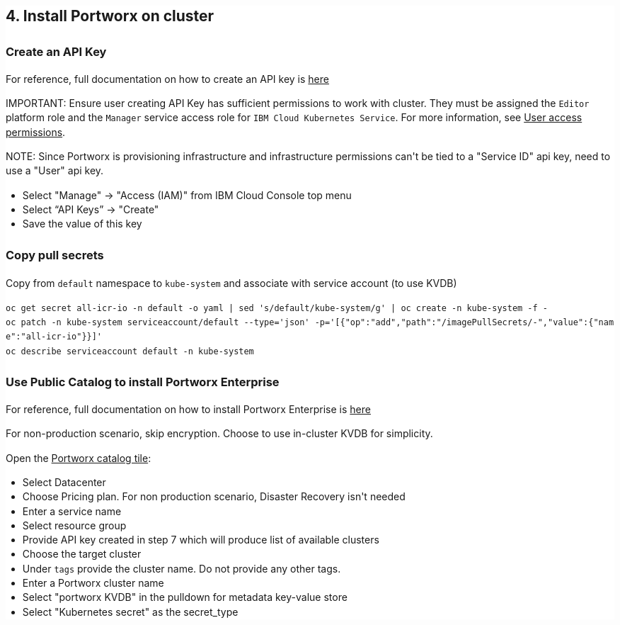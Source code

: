 ## 4. Install Portworx on cluster

### Create an API Key

For reference, full documentation on how to create an API key is [here](https://cloud.ibm.com/docs/account?topic=account-userapikey)

IMPORTANT: Ensure user creating API Key has sufficient permissions to work with cluster. They must be assigned the `Editor` platform role and the `Manager` service access role for `IBM Cloud Kubernetes Service`. For more information, see [User access permissions](https://cloud.ibm.com/docs/containers?topic=containers-access_reference).

NOTE: Since Portworx is provisioning infrastructure and infrastructure permissions can't be tied to a "Service ID" api key, need to use a "User" api key.

- Select "Manage" -> "Access (IAM)" from IBM Cloud Console top menu
- Select “API Keys” -> "Create"
- Save the value of this key

### Copy pull secrets

Copy from `default` namespace to `kube-system` and associate with service account  (to use KVDB)

    oc get secret all-icr-io -n default -o yaml | sed 's/default/kube-system/g' | oc create -n kube-system -f -
    oc patch -n kube-system serviceaccount/default --type='json' -p='[{"op":"add","path":"/imagePullSecrets/-","value":{"name":"all-icr-io"}}]'
    oc describe serviceaccount default -n kube-system

### Use Public Catalog to install Portworx Enterprise

For reference, full documentation on how to install Portworx Enterprise is [here](https://cloud.ibm.com/docs/openshift?topic=openshift-portworx#install_portworx)

For non-production scenario, skip encryption. Choose to use in-cluster KVDB for simplicity.

Open the [Portworx catalog tile](https://cloud.ibm.com/catalog/services/portworx-enterprise):

- Select Datacenter
- Choose Pricing plan. For non production scenario, Disaster Recovery isn't needed
- Enter a service name
- Select resource group
- Provide API key created in step 7 which will produce list of available clusters
- Choose the target cluster
- Under `tags` provide the cluster name. Do not provide any other tags.
- Enter a Portworx cluster name
- Select "portworx KVDB" in the pulldown for metadata key-value store
- Select "Kubernetes secret" as the secret_type
